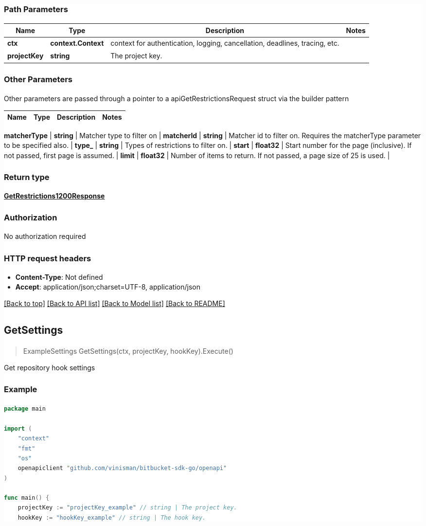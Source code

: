 ### Path Parameters


Name | Type | Description  | Notes
------------- | ------------- | ------------- | -------------
**ctx** | **context.Context** | context for authentication, logging, cancellation, deadlines, tracing, etc.
**projectKey** | **string** | The project key. | 

### Other Parameters

Other parameters are passed through a pointer to a apiGetRestrictionsRequest struct via the builder pattern


Name | Type | Description  | Notes
------------- | ------------- | ------------- | -------------

 **matcherType** | **string** | Matcher type to filter on | 
 **matcherId** | **string** | Matcher id to filter on. Requires the matcherType parameter to be specified also. | 
 **type_** | **string** | Types of restrictions to filter on. | 
 **start** | **float32** | Start number for the page (inclusive). If not passed, first page is assumed. | 
 **limit** | **float32** | Number of items to return. If not passed, a page size of 25 is used. | 

### Return type

[**GetRestrictions1200Response**](GetRestrictions1200Response.md)

### Authorization

No authorization required

### HTTP request headers

- **Content-Type**: Not defined
- **Accept**: application/json;charset=UTF-8, application/json

[[Back to top]](#) [[Back to API list]](../README.md#documentation-for-api-endpoints)
[[Back to Model list]](../README.md#documentation-for-models)
[[Back to README]](../README.md)


## GetSettings

> ExampleSettings GetSettings(ctx, projectKey, hookKey).Execute()

Get repository hook settings



### Example

```go
package main

import (
	"context"
	"fmt"
	"os"
	openapiclient "github.com/vinisman/bitbucket-sdk-go/openapi"
)

func main() {
	projectKey := "projectKey_example" // string | The project key.
	hookKey := "hookKey_example" // string | The hook key.

```